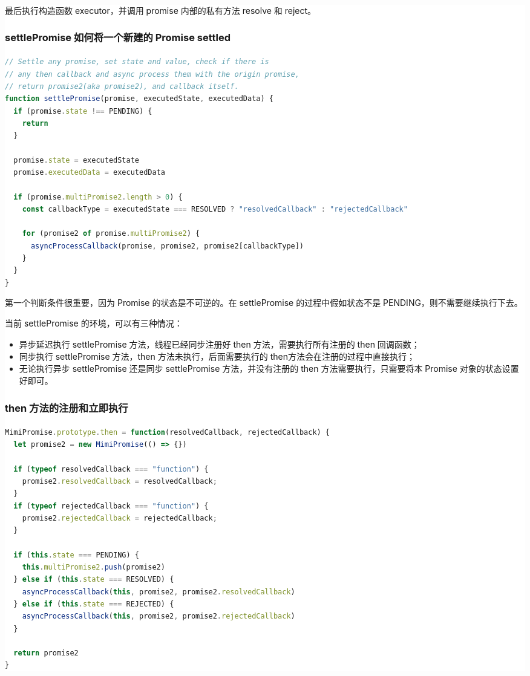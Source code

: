 最后执行构造函数 executor，并调用 promise 内部的私有方法 resolve 和 reject。

### settlePromise 如何将一个新建的 Promise settled

```js
// Settle any promise, set state and value, check if there is
// any then callback and async process them with the origin promise,
// return promise2(aka promise2), and callback itself.
function settlePromise(promise, executedState, executedData) {
  if (promise.state !== PENDING) {
    return
  }

  promise.state = executedState
  promise.executedData = executedData

  if (promise.multiPromise2.length > 0) {
    const callbackType = executedState === RESOLVED ? "resolvedCallback" : "rejectedCallback"

    for (promise2 of promise.multiPromise2) {
      asyncProcessCallback(promise, promise2, promise2[callbackType])
    }
  }
}
```

第一个判断条件很重要，因为 Promise 的状态是不可逆的。在 settlePromise 的过程中假如状态不是 PENDING，则不需要继续执行下去。

当前 settlePromise 的环境，可以有三种情况：

- 异步延迟执行 settlePromise 方法，线程已经同步注册好 then 方法，需要执行所有注册的 then 回调函数；
- 同步执行 settlePromise 方法，then 方法未执行，后面需要执行的 then方法会在注册的过程中直接执行；
- 无论执行异步 settlePromise 还是同步 settlePromise 方法，并没有注册的 then 方法需要执行，只需要将本 Promise 对象的状态设置好即可。

### then 方法的注册和立即执行

```js
MimiPromise.prototype.then = function(resolvedCallback, rejectedCallback) {
  let promise2 = new MimiPromise(() => {})

  if (typeof resolvedCallback === "function") {
    promise2.resolvedCallback = resolvedCallback;
  }
  if (typeof rejectedCallback === "function") {
    promise2.rejectedCallback = rejectedCallback;
  }

  if (this.state === PENDING) {
    this.multiPromise2.push(promise2)
  } else if (this.state === RESOLVED) {
    asyncProcessCallback(this, promise2, promise2.resolvedCallback)
  } else if (this.state === REJECTED) {
    asyncProcessCallback(this, promise2, promise2.rejectedCallback)
  }

  return promise2
}
```
